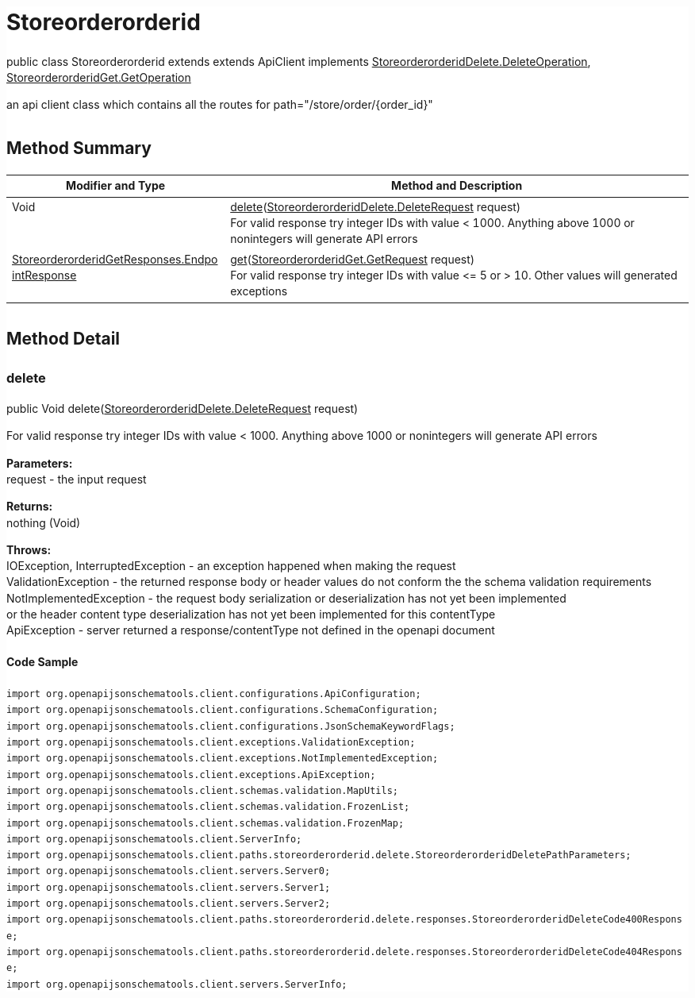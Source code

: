 # Storeorderorderid

public class Storeorderorderid extends extends ApiClient implements
[StoreorderorderidDelete.DeleteOperation](../../paths/storeorderorderid/StoreorderorderidDelete.md#deleteoperation),
[StoreorderorderidGet.GetOperation](../../paths/storeorderorderid/StoreorderorderidGet.md#getoperation)

an api client class which contains all the routes for path="/store/order/{order_id}"

## Method Summary
| Modifier and Type | Method and Description |
| ----------------- | ---------------------- |
| Void | [delete](#delete)([StoreorderorderidDelete.DeleteRequest](../../paths/storeorderorderid/StoreorderorderidDelete.md#deleterequest) request)<br>For valid response try integer IDs with value &lt; 1000. Anything above 1000 or nonintegers will generate API errors |
| [StoreorderorderidGetResponses.EndpointResponse](../../paths/storeorderorderid/get/StoreorderorderidGetResponses.md#endpointresponse) | [get](#get)([StoreorderorderidGet.GetRequest](../../paths/storeorderorderid/StoreorderorderidGet.md#getrequest) request)<br>For valid response try integer IDs with value &lt;&#x3D; 5 or &gt; 10. Other values will generated exceptions |

## Method Detail

### delete
public Void delete([StoreorderorderidDelete.DeleteRequest](../../paths/storeorderorderid/StoreorderorderidDelete.md#deleterequest) request)

For valid response try integer IDs with value &lt; 1000. Anything above 1000 or nonintegers will generate API errors

**Parameters:**<br>
request - the input request

**Returns:**<br>
nothing (Void)

**Throws:**<br>
IOException, InterruptedException - an exception happened when making the request<br>
ValidationException - the returned response body or header values do not conform the the schema validation requirements<br>
NotImplementedException - the request body serialization or deserialization has not yet been implemented<br>
                          or the header content type deserialization has not yet been implemented for this contentType<br>
ApiException - server returned a response/contentType not defined in the openapi document<br>

#### Code Sample
```
import org.openapijsonschematools.client.configurations.ApiConfiguration;
import org.openapijsonschematools.client.configurations.SchemaConfiguration;
import org.openapijsonschematools.client.configurations.JsonSchemaKeywordFlags;
import org.openapijsonschematools.client.exceptions.ValidationException;
import org.openapijsonschematools.client.exceptions.NotImplementedException;
import org.openapijsonschematools.client.exceptions.ApiException;
import org.openapijsonschematools.client.schemas.validation.MapUtils;
import org.openapijsonschematools.client.schemas.validation.FrozenList;
import org.openapijsonschematools.client.schemas.validation.FrozenMap;
import org.openapijsonschematools.client.ServerInfo;
import org.openapijsonschematools.client.paths.storeorderorderid.delete.StoreorderorderidDeletePathParameters;
import org.openapijsonschematools.client.servers.Server0;
import org.openapijsonschematools.client.servers.Server1;
import org.openapijsonschematools.client.servers.Server2;
import org.openapijsonschematools.client.paths.storeorderorderid.delete.responses.StoreorderorderidDeleteCode400Response;
import org.openapijsonschematools.client.paths.storeorderorderid.delete.responses.StoreorderorderidDeleteCode404Response;
import org.openapijsonschematools.client.servers.ServerInfo;
```